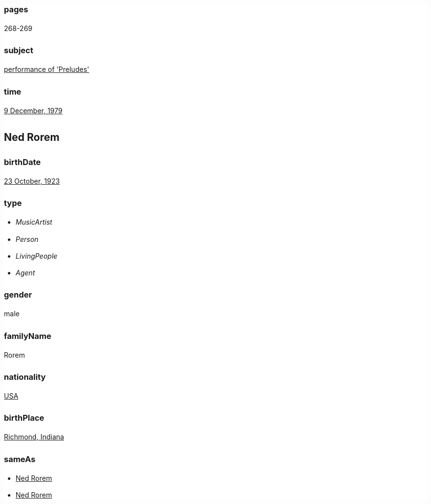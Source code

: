 ### pages


268-269

### subject


[performance of 'Preludes'](#performance-of-'Preludes')

### time


[9 December, 1979](#9-December-1979)

## Ned Rorem

### birthDate


[23 October, 1923](#23-October-1923)

### type

 - *MusicArtist*

 - *Person*

 - *LivingPeople*

 - *Agent*

### gender


male

### familyName


Rorem

### nationality


[USA](#USA)

### birthPlace


[Richmond, Indiana](#Richmond-Indiana)

### sameAs

 - [Ned Rorem](#Ned-Rorem)

 - [Ned Rorem](#Ned-Rorem)
